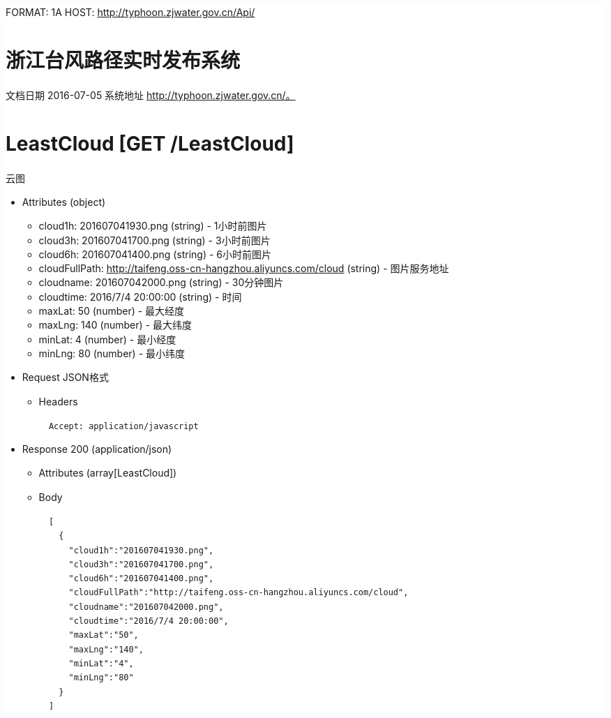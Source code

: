 FORMAT: 1A
HOST: http://typhoon.zjwater.gov.cn/Api/




# 浙江台风路径实时发布系统

文档日期 2016-07-05
系统地址 http://typhoon.zjwater.gov.cn/。




# LeastCloud [GET /LeastCloud]
云图


+ Attributes (object)

    + cloud1h: 201607041930.png (string) - 1小时前图片
    + cloud3h: 201607041700.png (string) - 3小时前图片
    + cloud6h: 201607041400.png (string) - 6小时前图片
    + cloudFullPath: http://taifeng.oss-cn-hangzhou.aliyuncs.com/cloud (string) - 图片服务地址
    + cloudname: 201607042000.png (string) - 30分钟图片
    + cloudtime: 2016/7/4 20:00:00 (string) - 时间
    + maxLat: 50 (number) - 最大经度
    + maxLng: 140 (number) - 最大纬度
    + minLat: 4 (number) - 最小经度
    + minLng: 80 (number) - 最小纬度

+ Request JSON格式

    + Headers

            Accept: application/javascript

+ Response 200 (application/json)

    + Attributes (array[LeastCloud])

    + Body

            [
              {
                "cloud1h":"201607041930.png",
                "cloud3h":"201607041700.png",
                "cloud6h":"201607041400.png",
                "cloudFullPath":"http://taifeng.oss-cn-hangzhou.aliyuncs.com/cloud",
                "cloudname":"201607042000.png",
                "cloudtime":"2016/7/4 20:00:00",
                "maxLat":"50",
                "maxLng":"140",
                "minLat":"4",
                "minLng":"80"
              }
            ]
